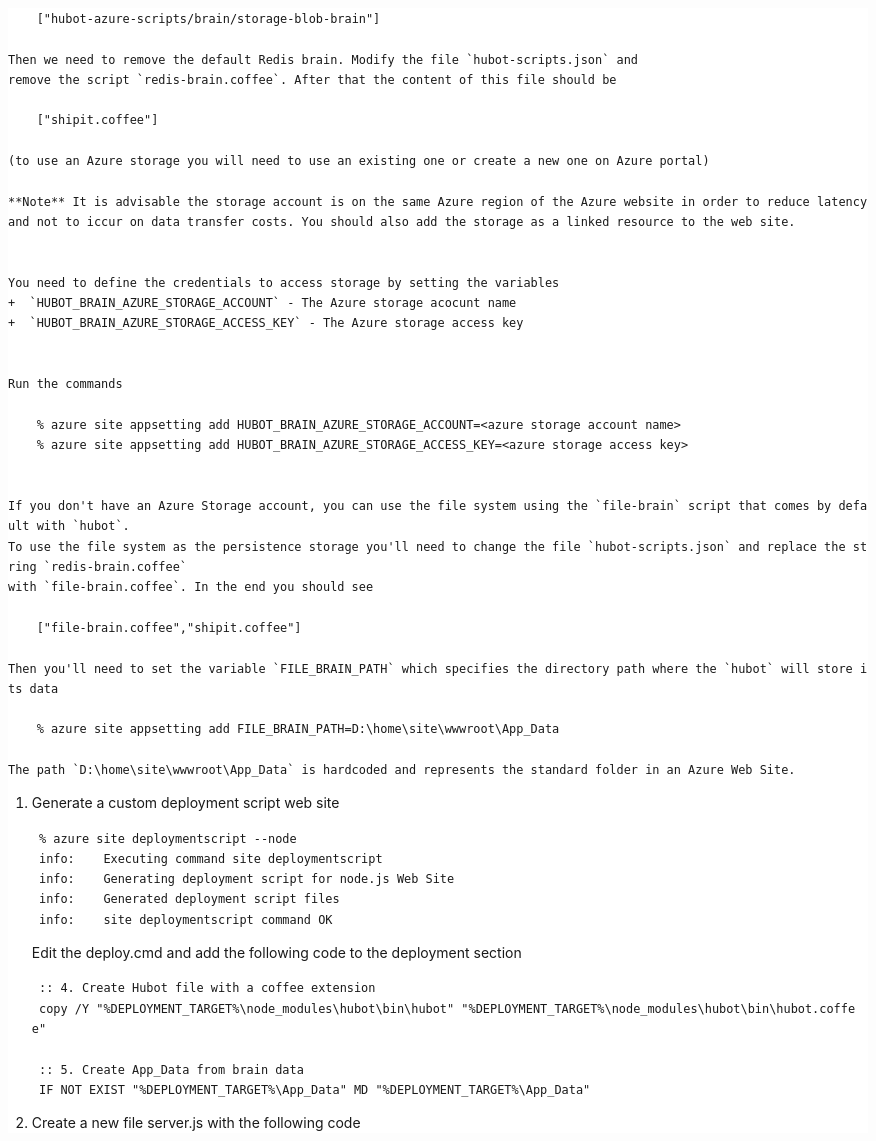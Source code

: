         ["hubot-azure-scripts/brain/storage-blob-brain"]

    Then we need to remove the default Redis brain. Modify the file `hubot-scripts.json` and 
    remove the script `redis-brain.coffee`. After that the content of this file should be

        ["shipit.coffee"]
         
    (to use an Azure storage you will need to use an existing one or create a new one on Azure portal)
    
    **Note** It is advisable the storage account is on the same Azure region of the Azure website in order to reduce latency and not to iccur on data transfer costs. You should also add the storage as a linked resource to the web site.
    

    You need to define the credentials to access storage by setting the variables
    +  `HUBOT_BRAIN_AZURE_STORAGE_ACCOUNT` - The Azure storage acocunt name
    +  `HUBOT_BRAIN_AZURE_STORAGE_ACCESS_KEY` - The Azure storage access key


    Run the commands

        % azure site appsetting add HUBOT_BRAIN_AZURE_STORAGE_ACCOUNT=<azure storage account name>
        % azure site appsetting add HUBOT_BRAIN_AZURE_STORAGE_ACCESS_KEY=<azure storage access key>


    If you don't have an Azure Storage account, you can use the file system using the `file-brain` script that comes by default with `hubot`.
    To use the file system as the persistence storage you'll need to change the file `hubot-scripts.json` and replace the string `redis-brain.coffee`
    with `file-brain.coffee`. In the end you should see

        ["file-brain.coffee","shipit.coffee"]

    Then you'll need to set the variable `FILE_BRAIN_PATH` which specifies the directory path where the `hubot` will store its data

        % azure site appsetting add FILE_BRAIN_PATH=D:\home\site\wwwroot\App_Data

    The path `D:\home\site\wwwroot\App_Data` is hardcoded and represents the standard folder in an Azure Web Site.

1. Generate a custom deployment script web site

        % azure site deploymentscript --node
        info:    Executing command site deploymentscript
        info:    Generating deployment script for node.js Web Site
        info:    Generated deployment script files
        info:    site deploymentscript command OK

    Edit the deploy.cmd and add the following code to the deployment section


        :: 4. Create Hubot file with a coffee extension
        copy /Y "%DEPLOYMENT_TARGET%\node_modules\hubot\bin\hubot" "%DEPLOYMENT_TARGET%\node_modules\hubot\bin\hubot.coffee"

        :: 5. Create App_Data from brain data
        IF NOT EXIST "%DEPLOYMENT_TARGET%\App_Data" MD "%DEPLOYMENT_TARGET%\App_Data"

1. Create a new file server.js with the following code
